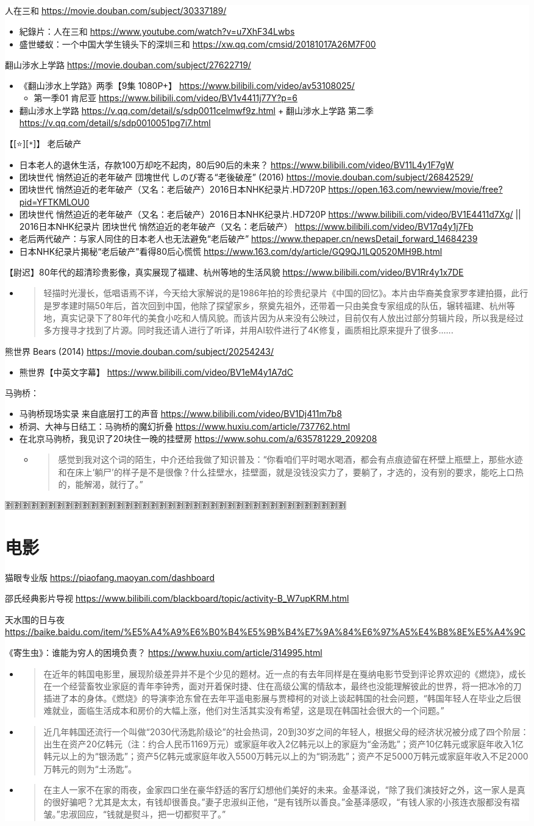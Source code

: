 人在三和 https://movie.douban.com/subject/30337189/
- 紀錄片：人在三和 https://www.youtube.com/watch?v=u7XhF34Lwbs
- 盛世蝼蚁：一个中国大学生镜头下的深圳三和 https://xw.qq.com/cmsid/20181017A26M7F00

翻山涉水上学路 https://movie.douban.com/subject/27622719/
- 《翻山涉水上学路》两季【9集 1080P+】 https://www.bilibili.com/video/av53108025/
  * 第一季01 肯尼亚 https://www.bilibili.com/video/BV1v4411j77Y?p=6
- 翻山涉水上学路 https://v.qq.com/detail/s/sdp0011celmwf9z.html + 翻山涉水上学路 第二季 https://v.qq.com/detail/s/sdp0010051pg7i7.html

【[:star:][`*`]】 老后破产
- 日本老人的退休生活，存款100万却吃不起肉，80后90后的未来？ https://www.bilibili.com/video/BV11L4y1F7gW
- 团块世代 悄然迫近的老年破产 団塊世代 しのび寄る“老後破産” (2016) https://movie.douban.com/subject/26842529/
- 团块世代 悄然迫近的老年破产（又名：老后破产）2016日本NHK纪录片.HD720P https://open.163.com/newview/movie/free?pid=YFTKMLOU0
- 团块世代 悄然迫近的老年破产（又名：老后破产）2016日本NHK纪录片.HD720P https://www.bilibili.com/video/BV1E4411d7Xg/ || 2016日本NHK纪录片 团块世代 悄然迫近的老年破产（又名：老后破产） https://www.bilibili.com/video/BV17q4y1j7Fb
- 老后两代破产：与家人同住的日本老人也无法避免“老后破产” https://www.thepaper.cn/newsDetail_forward_14684239
- 日本NHK纪录片揭秘“老后破产”看得80后心慌慌 https://www.163.com/dy/article/GQ9QJ1LQ0520MH9B.html

【尉迟】80年代的超清珍贵影像，真实展现了福建、杭州等地的生活风貌 https://www.bilibili.com/video/BV1Rr4y1x7DE
- > 轻描时光漫长，低唱语焉不详，今天给大家解说的是1986年拍的珍贵纪录片《中国的回忆》。本片由华裔美食家罗孝建拍摄，此行是罗孝建时隔50年后，首次回到中国，他除了探望家乡，祭奠先祖外，还带着一只由美食专家组成的队伍，辗转福建、杭州等地，真实记录下了80年代的美食小吃和人情风貌。而该片因为从来没有公映过，目前仅有人放出过部分剪辑片段，所以我是经过多方搜寻才找到了片源。同时我还请人进行了听译，并用AI软件进行了4K修复，画质相比原来提升了很多......

熊世界 Bears (2014) https://movie.douban.com/subject/20254243/
- 熊世界【中英文字幕】 https://www.bilibili.com/video/BV1eM4y1A7dC

马驹桥：
- 马驹桥现场实录 来自底层打工的声音 https://www.bilibili.com/video/BV1Dj411m7b8
- 桥洞、大神与日结工：马驹桥的魔幻折叠 https://www.huxiu.com/article/737762.html
- 在北京马驹桥，我见识了20块住一晚的挂壁房 https://www.sohu.com/a/635781229_209208
  * > 感觉到我对这个词的陌生，中介还给我做了知识普及：“你看咱们平时喝水喝酒，都会有点痕迹留在杯壁上瓶壁上，那些水迹和在床上‘躺尸’的样子是不是很像？什么挂壁水，挂壁面，就是没钱没实力了，要躺了，才选的，没有别的要求，能吃上口热的，能解渴，就行了。”

:u5272::u5272::u5272::u5272::u5272::u5272::u5272::u5272::u5272::u5272::u5272::u5272::u5272::u5272::u5272::u5272::u5272::u5272::u5272::u5272::u5272::u5272::u5272::u5272::u5272::u5272::u5272::u5272::u5272::u5272::u5272::u5272::u5272::u5272::u5272::u5272::u5272::u5272::u5272::u5272:

# 电影

猫眼专业版 https://piaofang.maoyan.com/dashboard

邵氏经典影片导视 https://www.bilibili.com/blackboard/topic/activity-B_W7upKRM.html

天水围的日与夜 https://baike.baidu.com/item/%E5%A4%A9%E6%B0%B4%E5%9B%B4%E7%9A%84%E6%97%A5%E4%B8%8E%E5%A4%9C

《寄生虫》：谁能为穷人的困境负责？ https://www.huxiu.com/article/314995.html
- > 在近年的韩国电影里，展现阶级差异并不是个少见的题材。近一点的有去年同样是在戛纳电影节受到评论界欢迎的《燃烧》，成长在一个经营畜牧业家庭的青年李钟秀，面对开着保时捷、住在高级公寓的情敌本，最终也没能理解彼此的世界，将一把冰冷的刀插进了本的身体。《燃烧》的导演李沧东曾在去年平遥电影展与贾樟柯的对谈上谈起韩国的社会问题，“韩国年轻人在毕业之后很难就业，面临生活成本和房价的大幅上涨，他们对生活其实没有希望，这是现在韩国社会很大的一个问题。”
- > 近几年韩国还流行一个叫做“2030代汤匙阶级论”的社会热词，20到30岁之间的年轻人，根据父母的经济状况被分成了四个阶层：
<br> 出生在资产20亿韩元（注：约合人民币1169万元）或家庭年收入2亿韩元以上的家庭为“金汤匙”；资产10亿韩元或家庭年收入1亿韩元以上的为“银汤匙”；资产5亿韩元或家庭年收入5500万韩元以上的为“铜汤匙”；资产不足5000万韩元或家庭年收入不足2000万韩元的则为“土汤匙”。
- > 在主人一家不在家的雨夜，金家四口坐在豪华舒适的客厅幻想他们美好的未来。金基泽说，“除了我们演技好之外，这一家人是真的很好骗吧？尤其是太太，有钱却很善良。”妻子忠淑纠正他，“是有钱所以善良。”金基泽感叹，“有钱人家的小孩连衣服都没有褶皱。”忠淑回应，“钱就是熨斗，把一切都熨平了。”
